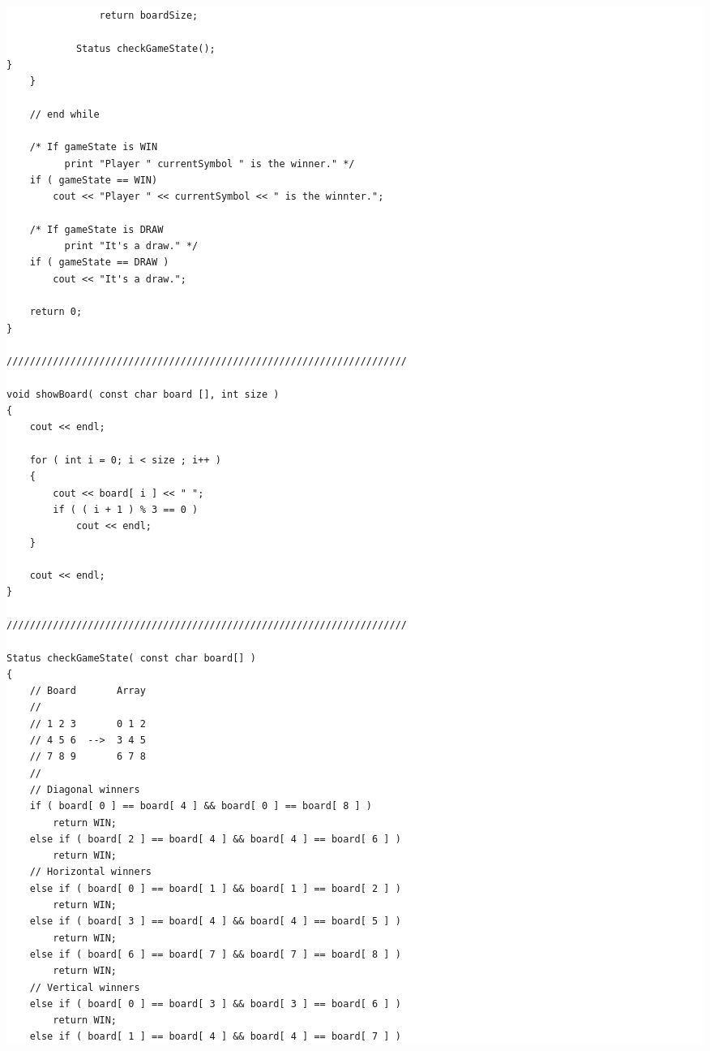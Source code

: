 ```
                return boardSize;

            Status checkGameState();
}
    }

    // end while

    /* If gameState is WIN
          print "Player " currentSymbol " is the winner." */
    if ( gameState == WIN)
        cout << "Player " << currentSymbol << " is the winnter.";

    /* If gameState is DRAW
          print "It's a draw." */
    if ( gameState == DRAW )
        cout << "It's a draw.";

    return 0;
}

/////////////////////////////////////////////////////////////////////

void showBoard( const char board [], int size )
{
    cout << endl;

    for ( int i = 0; i < size ; i++ )
    {
        cout << board[ i ] << " ";
        if ( ( i + 1 ) % 3 == 0 )
            cout << endl;
    }

    cout << endl;
}

/////////////////////////////////////////////////////////////////////

Status checkGameState( const char board[] )
{
    // Board       Array
    //
    // 1 2 3       0 1 2
    // 4 5 6  -->  3 4 5
    // 7 8 9       6 7 8
    //
    // Diagonal winners
    if ( board[ 0 ] == board[ 4 ] && board[ 0 ] == board[ 8 ] )
        return WIN;
    else if ( board[ 2 ] == board[ 4 ] && board[ 4 ] == board[ 6 ] )
        return WIN;
    // Horizontal winners
    else if ( board[ 0 ] == board[ 1 ] && board[ 1 ] == board[ 2 ] )
        return WIN;
    else if ( board[ 3 ] == board[ 4 ] && board[ 4 ] == board[ 5 ] )
        return WIN;
    else if ( board[ 6 ] == board[ 7 ] && board[ 7 ] == board[ 8 ] )
        return WIN;
    // Vertical winners
    else if ( board[ 0 ] == board[ 3 ] && board[ 3 ] == board[ 6 ] )
        return WIN;
    else if ( board[ 1 ] == board[ 4 ] && board[ 4 ] == board[ 7 ] )
```